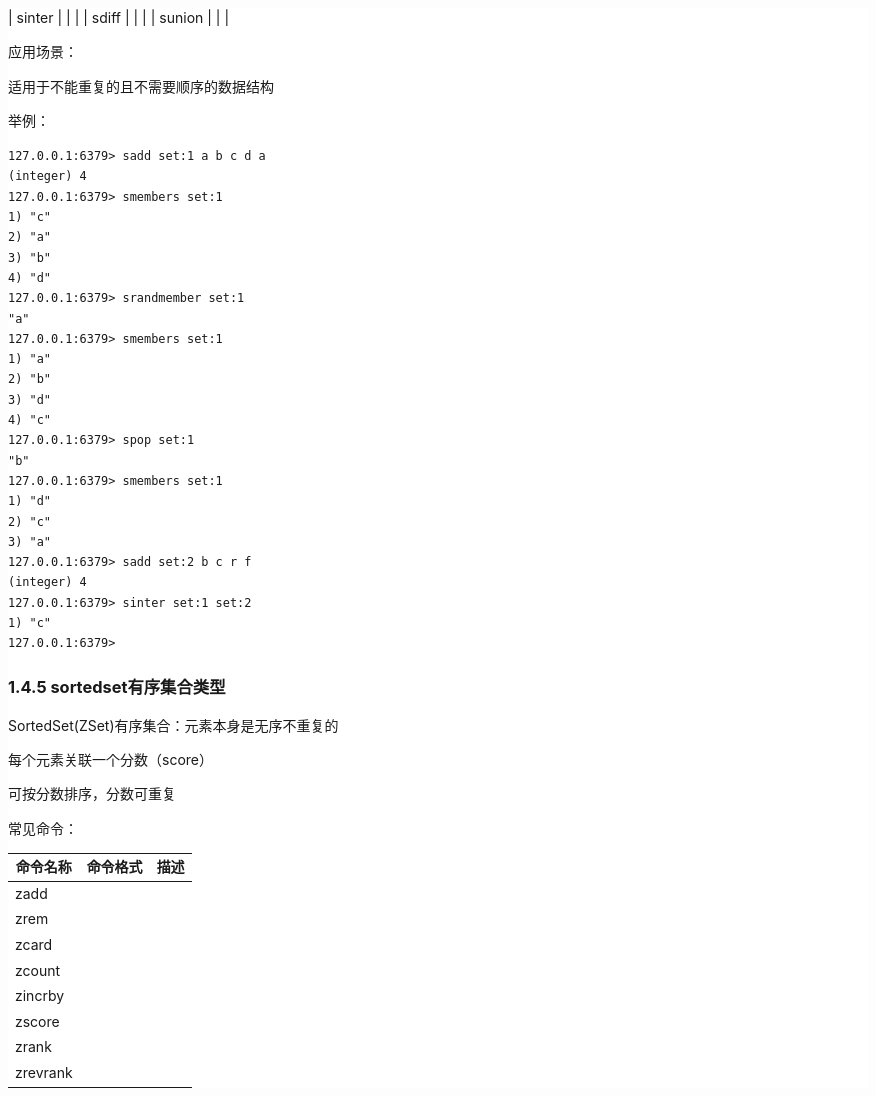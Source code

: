 | sinter      |          |      |
| sdiff       |          |      |
| sunion      |          |      |

应用场景：

适用于不能重复的且不需要顺序的数据结构



举例：

```
127.0.0.1:6379> sadd set:1 a b c d a
(integer) 4
127.0.0.1:6379> smembers set:1
1) "c"
2) "a"
3) "b"
4) "d"
127.0.0.1:6379> srandmember set:1
"a"
127.0.0.1:6379> smembers set:1
1) "a"
2) "b"
3) "d"
4) "c"
127.0.0.1:6379> spop set:1
"b"
127.0.0.1:6379> smembers set:1
1) "d"
2) "c"
3) "a"
127.0.0.1:6379> sadd set:2 b c r f
(integer) 4
127.0.0.1:6379> sinter set:1 set:2
1) "c"
127.0.0.1:6379> 

```

### 1.4.5 sortedset有序集合类型

SortedSet(ZSet)有序集合：元素本身是无序不重复的

每个元素关联一个分数（score）

可按分数排序，分数可重复

常见命令：

| 命令名称  | 命令格式 | 描述 |
| --------- | -------- | ---- |
| zadd      |          |      |
| zrem      |          |      |
| zcard     |          |      |
| zcount    |          |      |
| zincrby   |          |      |
| zscore    |          |      |
| zrank     |          |      |
| zrevrank  |          |      |